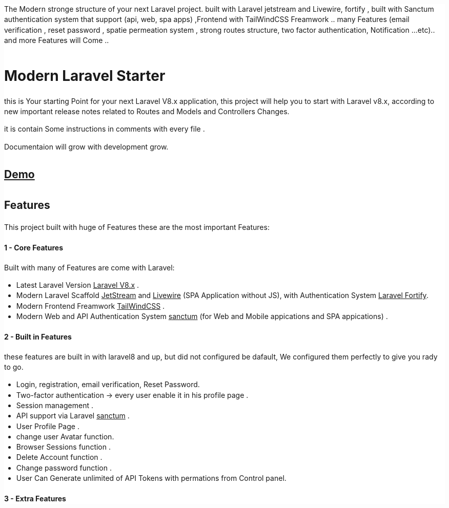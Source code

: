 The Modern stronge structure of your next Laravel project. built  with Laravel jetstream and Livewire, fortify , built with Sanctum authentication system
that support (api, web, spa apps) ,Frontend with TailWindCSS Freamwork .. many Features (email verification , reset password , spatie permeation system , 
strong routes structure, two factor authentication, Notification ...etc).. and more Features will Come ..

# Modern Laravel Starter

this is Your starting Point for your next Laravel V8.x application, this project will help you to start with Laravel v8.x,
according to new important release notes related to Routes and Models and Controllers Changes.

it is contain Some instructions in comments with every file .

Documentaion will grow with development grow.

## [Demo](https://omaralalwi.live/)

## Features

This project built with huge of Features these are the most important Features:

#### 1 - Core Features

Built with many of Features are come with Laravel:

- Latest Laravel Version [Laravel V8.x](https://laravel.com/docs/8.x) .
- Modern Laravel Scaffold [JetStream](https://jetstream.laravel.com/1.x/stacks/livewire.html) and  [Livewire](https://jetstream.laravel.com/1.x/stacks/livewire.html) (SPA Application without JS), with Authentication System [Laravel Fortify](https://github.com/laravel/fortify).
- Modern Frontend Freamwork [TailWindCSS](https://tailwindcss.com/) .
- Modern Web and API Authentication System [sanctum](https://github.com/laravel/sanctum) (for Web and Mobile appications and SPA appications) .

#### 2 - Built in Features

these features are built in with laravel8 and up, but did not configured be dafault,
 We configured them perfectly to give you rady to go.
 
- Login, registration, email verification, Reset Password.
- Two-factor authentication -> every user enable it in his profile page .
- Session management .
- API support via Laravel [sanctum](https://github.com/laravel/sanctum) .
- User Profile Page .
- change user Avatar function.
- Browser Sessions function .
- Delete Account function .
- Change password function .
- User Can Generate unlimited of API Tokens with permations from Control panel.

#### 3 - Extra Features
